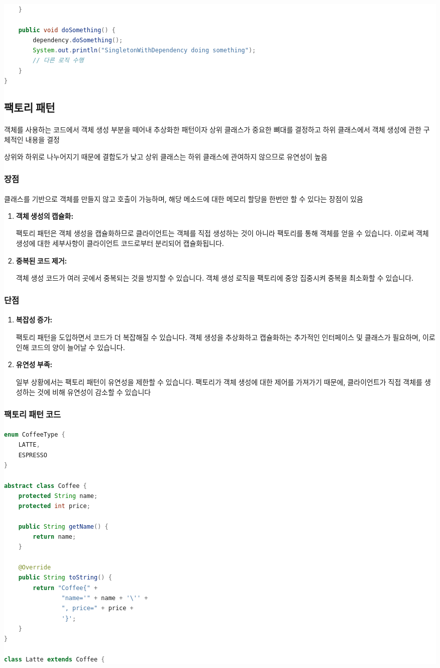 ```java
    }

    public void doSomething() {
        dependency.doSomething();
        System.out.println("SingletonWithDependency doing something");
        // 다른 로직 수행
    }
}
```
## 팩토리 패턴

객체를 사용하는 코드에서 객체 생성 부분을 떼어내 추상화한 패턴이자 상위 클래스가 중요한 뼈대를 결정하고 하위 클래스에서 객체 생성에 관한 구체적인 내용을 결정

상위와 하위로 나누어지기 때문에 결합도가 낮고 상위 클래스는 하위 클래스에 관여하지 않으므로 유연성이 높음

### 장점

클래스를 기반으로 객체를 만들지 않고 호출이 가능하며, 해당 메소드에 대한 메모리 할당을 한번만 할 수 있다는 장점이 있음

1. **객체 생성의 캡슐화:**
    
    팩토리 패턴은 객체 생성을 캡슐화하므로 클라이언트는 객체를 직접 생성하는 것이 아니라 팩토리를 통해 객체를 얻을 수 있습니다. 이로써 객체 생성에 대한 세부사항이 클라이언트 코드로부터 분리되어 캡슐화됩니다.
    
2. **중복된 코드 제거:**
    
    객체 생성 코드가 여러 곳에서 중복되는 것을 방지할 수 있습니다. 객체 생성 로직을 팩토리에 중앙 집중시켜 중복을 최소화할 수 있습니다.
    

### 단점

1. **복잡성 증가:**
    
    팩토리 패턴을 도입하면서 코드가 더 복잡해질 수 있습니다. 객체 생성을 추상화하고 캡슐화하는 추가적인 인터페이스 및 클래스가 필요하며, 이로 인해 코드의 양이 늘어날 수 있습니다.
    
2. **유연성 부족:**
    
    일부 상황에서는 팩토리 패턴이 유연성을 제한할 수 있습니다. 팩토리가 객체 생성에 대한 제어를 가져가기 때문에, 클라이언트가 직접 객체를 생성하는 것에 비해 유연성이 감소할 수 있습니다
    

### 팩토리 패턴 코드

```java
enum CoffeeType {
    LATTE,
    ESPRESSO
}

abstract class Coffee {
    protected String name;
    protected int price;

    public String getName() {
        return name;
    }

    @Override
    public String toString() {
        return "Coffee{" +
                "name='" + name + '\'' +
                ", price=" + price +
                '}';
    }
}

class Latte extends Coffee {
```